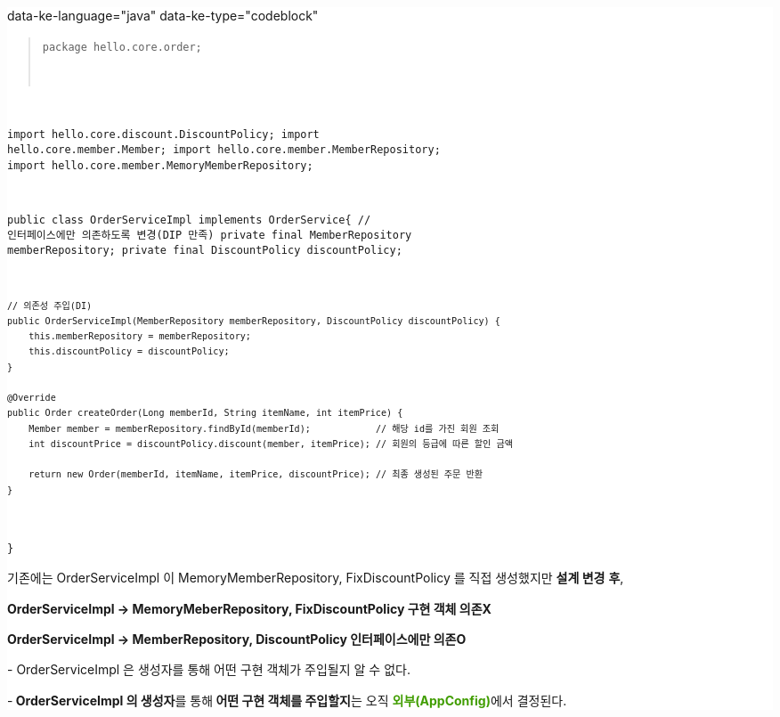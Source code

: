   data-ke-language="java"
  data-ke-type="codeblock"
><code>package hello.core.order;

import hello.core.discount.DiscountPolicy;
import hello.core.member.Member;
import hello.core.member.MemberRepository;
import hello.core.member.MemoryMemberRepository;

public class OrderServiceImpl implements OrderService{
    // 인터페이스에만 의존하도록 변경(DIP 만족)
    private final MemberRepository memberRepository;
    private final DiscountPolicy discountPolicy;

    // 의존성 주입(DI)
    public OrderServiceImpl(MemberRepository memberRepository, DiscountPolicy discountPolicy) {
        this.memberRepository = memberRepository;
        this.discountPolicy = discountPolicy;
    }

    @Override
    public Order createOrder(Long memberId, String itemName, int itemPrice) {
        Member member = memberRepository.findById(memberId);            // 해당 id를 가진 회원 조회
        int discountPrice = discountPolicy.discount(member, itemPrice); // 회원의 등급에 따른 할인 금액

        return new Order(memberId, itemName, itemPrice, discountPrice); // 최종 생성된 주문 반환
    }
}</code></pre>
<p data-ke-size="size18">
  기존에는 OrderServiceImpl 이 MemoryMemberRepository, FixDiscountPolicy 를 직접
  생성했지만<span>&nbsp;</span><b>설계 변경</b><span>&nbsp;</span><b>후</b>,
</p>
<p data-ke-size="size18">
  <b
    ><span
      >OrderServiceImpl<span>&nbsp;</span>&rarr;<span>&nbsp;</span
      ><span
        >MemoryMeberRepository, FixDiscountPolicy 구현 객체 의존X</span
      ></span
    ></b
  >
</p>
<p data-ke-size="size18">
  <b
    ><span
      ><b
        ><span
          >OrderServiceImpl<span>&nbsp;</span>&rarr;<span>&nbsp;</span></span
        ></b
      >MemberRepository,
      DiscountPolicy<span>&nbsp;</span>인터페이스에만<span>&nbsp;</span>의존O</span
    ></b
  >
</p>
<p data-ke-size="size18">
  - OrderServiceImpl 은 생성자를 통해 어떤 구현 객체가 주입될지 알 수 없다.
</p>
<p data-ke-size="size18">
  -<b><span>&nbsp;</span>OrderServiceImpl 의 생성자</b>를 통해<b
    ><span>&nbsp;</span>어떤 구현 객체를 주입할지</b
  >는 오직<span>&nbsp;</span
  ><span style="color: #409d00"><b>외부(AppConfig)</b></span
  >에서 결정된다.
</p>
<p data-ke-size="size18">
  <span